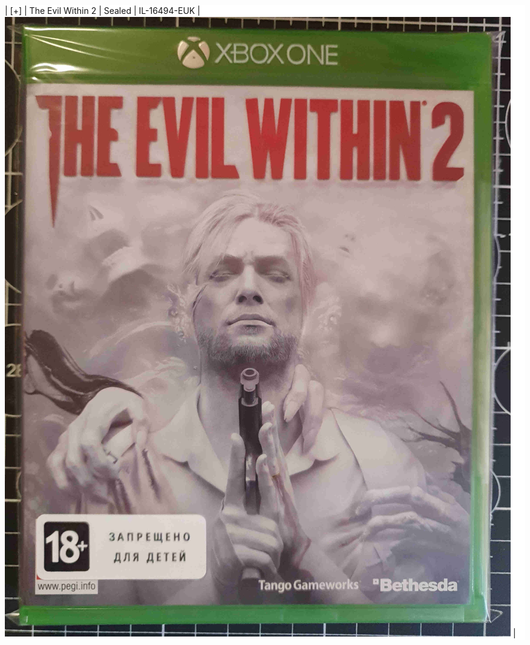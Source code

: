 |   [+]  | The Evil Within 2      | Sealed    | IL-16494-EUK  | ![cover](./covers/XBox_One_Series/IL-16494-EUK.jpg) |

